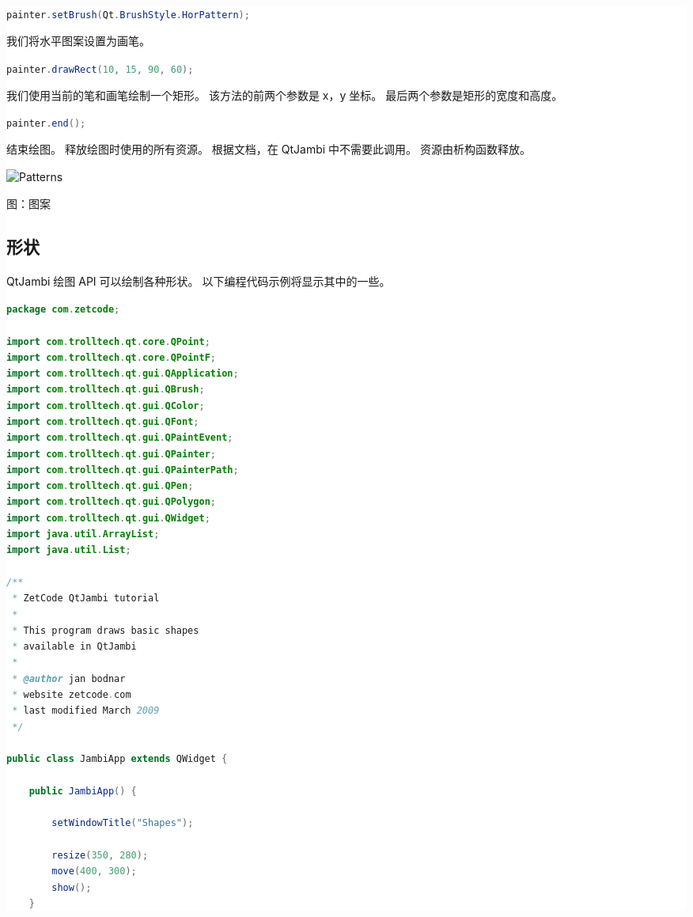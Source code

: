 ```java
painter.setBrush(Qt.BrushStyle.HorPattern);

```

我们将水平图案设置为画笔。

```java
painter.drawRect(10, 15, 90, 60);

```

我们使用当前的笔和画笔绘制一个矩形。 该方法的前两个参数是 x，y 坐标。 最后两个参数是矩形的宽度和高度。

```java
painter.end();

```

结束绘图。 释放绘图时使用的所有资源。 根据文档，在 QtJambi 中不需要此调用。 资源由析构函数释放。

![Patterns](img/e8d5623607331fd65dbd5ef56c3edd54.jpg)

图：图案

## 形状

QtJambi 绘图 API 可以绘制各种形状。 以下编程代码示例将显示其中的一些。

```java
package com.zetcode;

import com.trolltech.qt.core.QPoint;
import com.trolltech.qt.core.QPointF;
import com.trolltech.qt.gui.QApplication;
import com.trolltech.qt.gui.QBrush;
import com.trolltech.qt.gui.QColor;
import com.trolltech.qt.gui.QFont;
import com.trolltech.qt.gui.QPaintEvent;
import com.trolltech.qt.gui.QPainter;
import com.trolltech.qt.gui.QPainterPath;
import com.trolltech.qt.gui.QPen;
import com.trolltech.qt.gui.QPolygon;
import com.trolltech.qt.gui.QWidget;
import java.util.ArrayList;
import java.util.List;

/**
 * ZetCode QtJambi tutorial
 *
 * This program draws basic shapes
 * available in QtJambi
 *
 * @author jan bodnar
 * website zetcode.com
 * last modified March 2009
 */

public class JambiApp extends QWidget {

    public JambiApp() {

        setWindowTitle("Shapes");

        resize(350, 280);
        move(400, 300);
        show();
    }
```